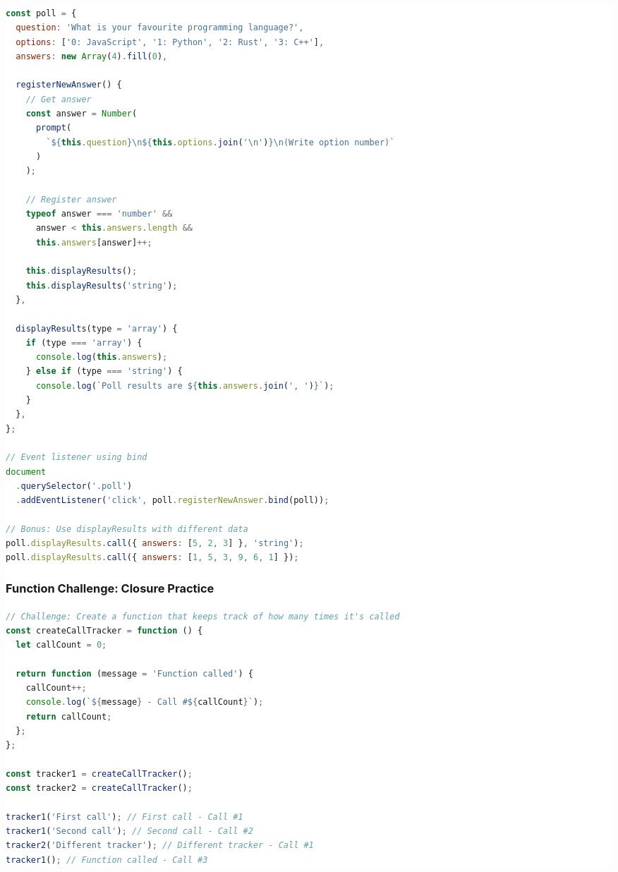 ```js
const poll = {
  question: 'What is your favourite programming language?',
  options: ['0: JavaScript', '1: Python', '2: Rust', '3: C++'],
  answers: new Array(4).fill(0),

  registerNewAnswer() {
    // Get answer
    const answer = Number(
      prompt(
        `${this.question}\n${this.options.join('\n')}\n(Write option number)`
      )
    );

    // Register answer
    typeof answer === 'number' &&
      answer < this.answers.length &&
      this.answers[answer]++;

    this.displayResults();
    this.displayResults('string');
  },

  displayResults(type = 'array') {
    if (type === 'array') {
      console.log(this.answers);
    } else if (type === 'string') {
      console.log(`Poll results are ${this.answers.join(', ')}`);
    }
  },
};

// Event listener using bind
document
  .querySelector('.poll')
  .addEventListener('click', poll.registerNewAnswer.bind(poll));

// Bonus: Use displayResults with different data
poll.displayResults.call({ answers: [5, 2, 3] }, 'string');
poll.displayResults.call({ answers: [1, 5, 3, 9, 6, 1] });
```

### Function Challenge: Closure Practice

```js
// Challenge: Create a function that keeps track of how many times it's called
const createCallTracker = function () {
  let callCount = 0;

  return function (message = 'Function called') {
    callCount++;
    console.log(`${message} - Call #${callCount}`);
    return callCount;
  };
};

const tracker1 = createCallTracker();
const tracker2 = createCallTracker();

tracker1('First call'); // First call - Call #1
tracker1('Second call'); // Second call - Call #2
tracker2('Different tracker'); // Different tracker - Call #1
tracker1(); // Function called - Call #3

```